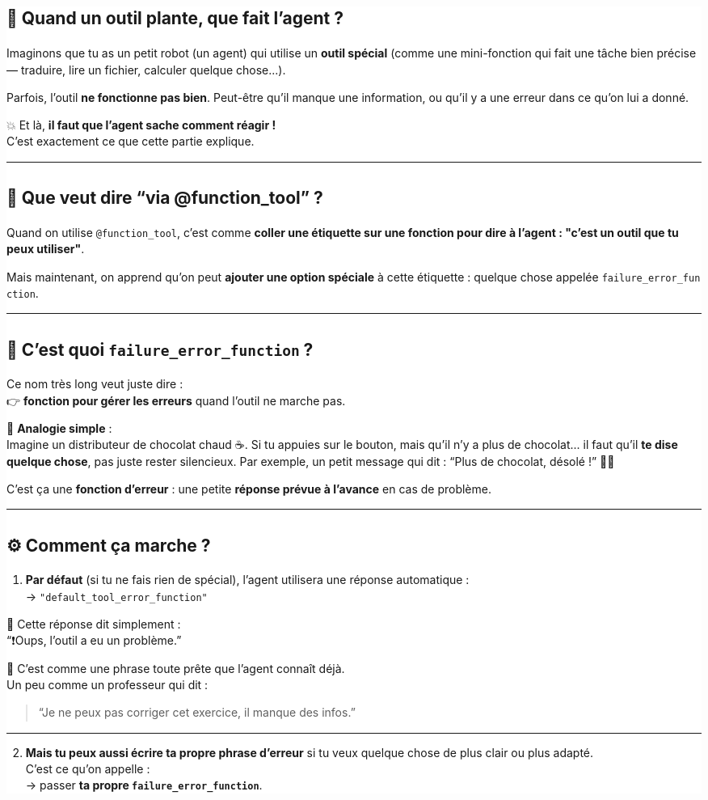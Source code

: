 
## 🔧 Quand un outil plante, que fait l’agent ?

Imaginons que tu as un petit robot (un agent) qui utilise un **outil spécial** (comme une mini-fonction qui fait une tâche bien précise — traduire, lire un fichier, calculer quelque chose...).

Parfois, l’outil **ne fonctionne pas bien**. Peut-être qu’il manque une information, ou qu’il y a une erreur dans ce qu’on lui a donné.

💥 Et là, **il faut que l’agent sache comment réagir !**  
C’est exactement ce que cette partie explique.

---

## 🧰 Que veut dire “via @function_tool” ?

Quand on utilise `@function_tool`, c’est comme **coller une étiquette sur une fonction pour dire à l’agent : "c’est un outil que tu peux utiliser"**.

Mais maintenant, on apprend qu’on peut **ajouter une option spéciale** à cette étiquette : quelque chose appelée `failure_error_function`.

---

## 🧠 C’est quoi `failure_error_function` ?

Ce nom très long veut juste dire :  
👉 **fonction pour gérer les erreurs** quand l’outil ne marche pas.

🧠 **Analogie simple** :  
Imagine un distributeur de chocolat chaud ☕. Si tu appuies sur le bouton, mais qu’il n’y a plus de chocolat... il faut qu’il **te dise quelque chose**, pas juste rester silencieux. Par exemple, un petit message qui dit : “Plus de chocolat, désolé !” 🧃🚫

C’est ça une **fonction d’erreur** : une petite **réponse prévue à l’avance** en cas de problème.

---

## ⚙️ Comment ça marche ?

1. **Par défaut** (si tu ne fais rien de spécial), l’agent utilisera une réponse automatique :  
   → `"default_tool_error_function"`

📢 Cette réponse dit simplement :  
“❗Oups, l’outil a eu un problème.”

💬 C’est comme une phrase toute prête que l’agent connaît déjà.  
Un peu comme un professeur qui dit :  
> “Je ne peux pas corriger cet exercice, il manque des infos.”

---

2. **Mais tu peux aussi écrire ta propre phrase d’erreur** si tu veux quelque chose de plus clair ou plus adapté.  
C’est ce qu’on appelle :  
→ passer **ta propre `failure_error_function`**.
